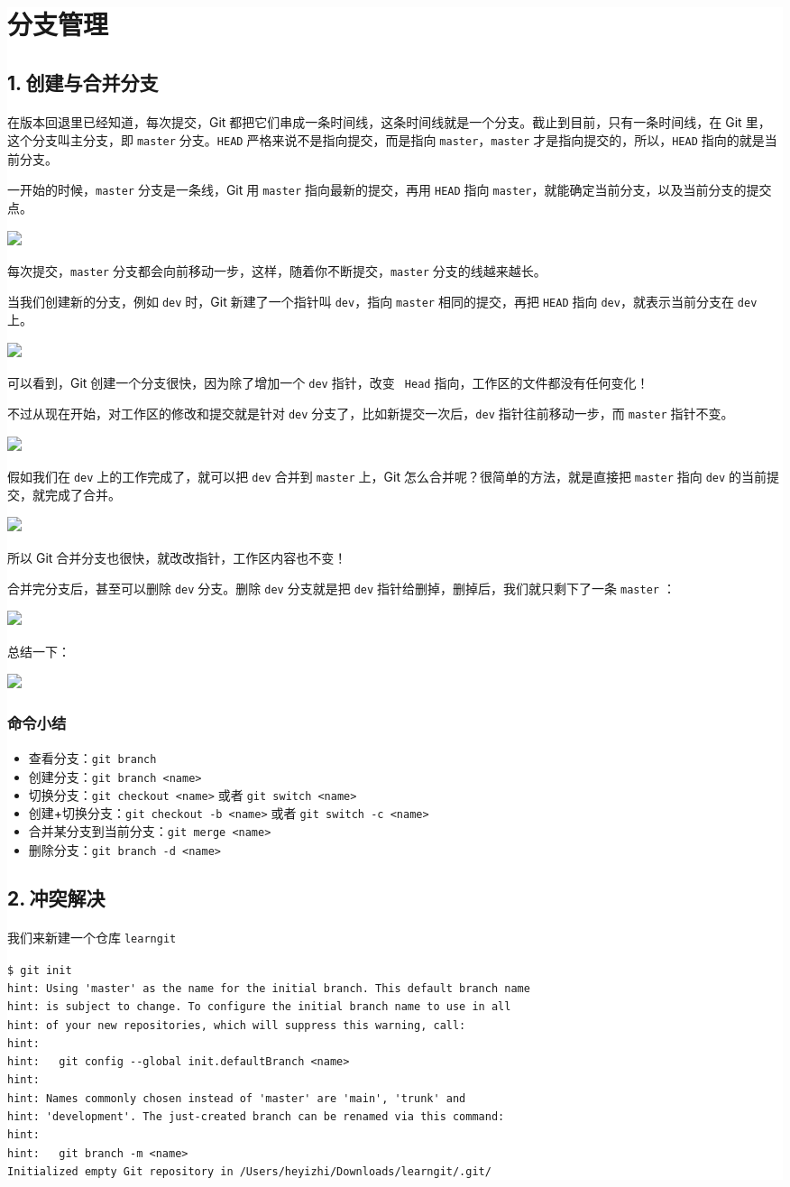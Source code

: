 # 分支管理
## 1. 创建与合并分支
在版本回退里已经知道，每次提交，Git 都把它们串成一条时间线，这条时间线就是一个分支。截止到目前，只有一条时间线，在 Git 里，这个分支叫主分支，即 `master` 分支。`HEAD` 严格来说不是指向提交，而是指向 `master`，`master` 才是指向提交的，所以，`HEAD` 指向的就是当前分支。

一开始的时候，`master` 分支是一条线，Git 用 `master` 指向最新的提交，再用 `HEAD` 指向 `master`，就能确定当前分支，以及当前分支的提交点。

<img src="https://coachhe-1305181419.cos.ap-guangzhou.myqcloud.com/程序员/工具/git/20211226145453.png" width = "30%" />


每次提交，`master` 分支都会向前移动一步，这样，随着你不断提交，`master` 分支的线越来越长。

当我们创建新的分支，例如 `dev` 时，Git 新建了一个指针叫 `dev`，指向 `master` 相同的提交，再把 `HEAD` 指向 `dev`，就表示当前分支在 `dev` 上。

<img src="https://coachhe-1305181419.cos.ap-guangzhou.myqcloud.com/程序员/工具/git/20211226145914.png" width = "30%" />

可以看到，Git 创建一个分支很快，因为除了增加一个 `dev` 指针，改变 ` Head` 指向，工作区的文件都没有任何变化！

不过从现在开始，对工作区的修改和提交就是针对 `dev` 分支了，比如新提交一次后，`dev` 指针往前移动一步，而 `master` 指针不变。

<img src="https://coachhe-1305181419.cos.ap-guangzhou.myqcloud.com/程序员/工具/git/20211226151308.png" width = "30%" />

假如我们在 `dev` 上的工作完成了，就可以把 `dev` 合并到 `master` 上，Git 怎么合并呢？很简单的方法，就是直接把 `master` 指向 `dev` 的当前提交，就完成了合并。

<img src="https://coachhe-1305181419.cos.ap-guangzhou.myqcloud.com/程序员/工具/git/20211226151502.png" width = "30%" />

所以 Git 合并分支也很快，就改改指针，工作区内容也不变！

合并完分支后，甚至可以删除 `dev` 分支。删除 `dev` 分支就是把 `dev` 指针给删掉，删掉后，我们就只剩下了一条 `master` ：

<img src="https://coachhe-1305181419.cos.ap-guangzhou.myqcloud.com/程序员/工具/git/20211226151634.png" width = "30%" />

总结一下：

![](https://coachhe-1305181419.cos.ap-guangzhou.myqcloud.com/%E7%A8%8B%E5%BA%8F%E5%91%98/%E5%B7%A5%E5%85%B7/git/20211226151707.png)

### 命令小结
- 查看分支：`git branch`
- 创建分支：`git branch <name>`
- 切换分支：`git checkout <name>` 或者 `git switch <name>`
- 创建+切换分支：`git checkout -b <name>` 或者 `git switch -c <name>`
- 合并某分支到当前分支：`git merge <name>`
- 删除分支：`git branch -d <name>`

## 2. 冲突解决

我们来新建一个仓库 `learngit`
```shell
$ git init 
hint: Using 'master' as the name for the initial branch. This default branch name
hint: is subject to change. To configure the initial branch name to use in all
hint: of your new repositories, which will suppress this warning, call:
hint:
hint: 	git config --global init.defaultBranch <name>
hint:
hint: Names commonly chosen instead of 'master' are 'main', 'trunk' and
hint: 'development'. The just-created branch can be renamed via this command:
hint:
hint: 	git branch -m <name>
Initialized empty Git repository in /Users/heyizhi/Downloads/learngit/.git/
```
